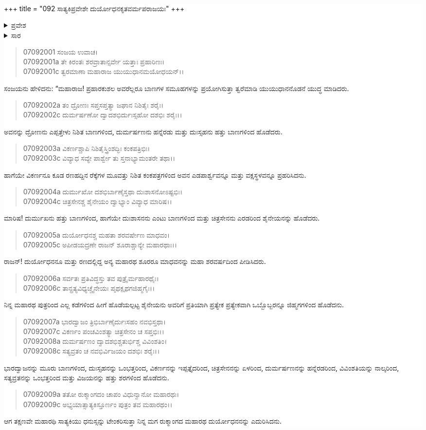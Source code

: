 +++
title = "092 ಸಾತ್ಯಕಿಪ್ರವೇಶೇ ದುರ್ಯೋಧನಕೃತವರ್ಮಪರಾಜಯಃ"
+++

<details><summary>ಪ್ರವೇಶ</summary></details>

<details><summary>ಸಾರ</summary></details>



> 07092001 ಸಂಜಯ ಉವಾಚ।   
07092001a ತೇ ಕಿರಂತಃ ಶರವ್ರಾತಾನ್ಸರ್ವೇ ಯತ್ತಾಃ ಪ್ರಹಾರಿಣಃ।   
07092001c ತ್ವರಮಾಣಾ ಮಹಾರಾಜ ಯುಯುಧಾನಮಯೋಧಯನ್।।

ಸಂಜಯನು ಹೇಳಿದನು: “ಮಹಾರಾಜ! ಪ್ರಹಾರಕುಶಲ ಅವರೆಲ್ಲರೂ ಬಾಣಗಳ ಸಮೂಹಗಳನ್ನು ಪ್ರಯೋಗಿಸುತ್ತಾ ತ್ವರೆಮಾಡಿ ಯುಯುಧಾನನೊಡನೆ ಯುದ್ಧ ಮಾಡಿದರು.

> 07092002a ತಂ ದ್ರೋಣಃ ಸಪ್ತಸಪ್ತತ್ಯಾ ಜಘಾನ ನಿಶಿತೈಃ ಶರೈಃ।   
07092002c ದುರ್ಮರ್ಷಣೋ ದ್ವಾದಶಭಿರ್ದುಃಸ್ಸಹೋ ದಶಭಿಃ ಶರೈಃ।।

ಅವನನ್ನು ದ್ರೋಣನು ಎಪ್ಪತ್ತೇಳು ನಿಶಿತ ಬಾಣಗಳಿಂದ, ದುರ್ಮರ್ಷಣನು ಹನ್ನೆರಡು ಮತ್ತು ದುಃಸ್ಸಹನು ಹತ್ತು ಬಾಣಗಳಿಂದ ಹೊಡೆದರು.

> 07092003a ವಿಕರ್ಣಶ್ಚಾಪಿ ನಿಶಿತೈಸ್ತ್ರಿಂಶದ್ಭಿಃ ಕಂಕಪತ್ರಿಭಿಃ।   
07092003c ವಿವ್ಯಾಧ ಸವ್ಯೇ ಪಾರ್ಶ್ವೇ ತು ಸ್ತನಾಭ್ಯಾಮಂತರೇ ತಥಾ।।

ಹಾಗೆಯೇ ವಿಕರ್ಣನೂ ಕೂಡ ರಣಹದ್ದಿನ ರೆಕ್ಕೆಗಳ ಮೂವತ್ತು ನಿಶಿತ ಕಂಕಪತ್ರಗಳಿಂದ ಅವನ ಎಡಪಾರ್ಶ್ವವನ್ನೂ ಮತ್ತು ವಕ್ಷಸ್ಥಳವನ್ನೂ ಪ್ರಹರಿಸಿದನು.

> 07092004a ದುರ್ಮುಖೋ ದಶಭಿರ್ಬಾಣೈಸ್ತಥಾ ದುಃಶಾಸನೋಽಷ್ಟಭಿಃ।   
07092004c ಚಿತ್ರಸೇನಶ್ಚ ಶೈನೇಯಂ ದ್ವಾಭ್ಯಾಂ ವಿವ್ಯಾಧ ಮಾರಿಷ।।

ಮಾರಿಷ! ದುರ್ಮುಖನು ಹತ್ತು ಬಾಣಗಳಿಂದ, ಹಾಗೆಯೇ ದುಃಶಾಸನನು ಎಂಟು ಬಾಣಗಳಿಂದ ಮತ್ತು ಚಿತ್ರಸೇನನು ಎರಡರಿಂದ ಶೈನೇಯನನ್ನು ಹೊಡೆದರು.

> 07092005a ದುರ್ಯೋಧನಶ್ಚ ಮಹತಾ ಶರವರ್ಷೇಣ ಮಾಧವಂ।   
07092005c ಅಪೀಡಯದ್ರಣೇ ರಾಜನ್ ಶೂರಾಶ್ಚಾನ್ಯೇ ಮಹಾರಥಾಃ।।

ರಾಜನ್! ದುರ್ಯೋಧನನೂ ಮತ್ತು ರಣದಲ್ಲಿದ್ದ ಅನ್ಯ ಮಹಾರಥ ಶೂರರೂ ಮಾಧವನನ್ನು ಮಹಾ ಶರವರ್ಷದಿಂದ ಪೀಡಿಸಿದರು.

> 07092006a ಸರ್ವತಃ ಪ್ರತಿವಿದ್ಧಸ್ತು ತವ ಪುತ್ರೈರ್ಮಹಾರಥೈಃ।   
07092006c ತಾನ್ಪ್ರತ್ಯವಿಧ್ಯಚ್ಚೈನೇಯಃ ಪೃಥಕ್ಪೃಥಗಜಿಹ್ಮಗೈಃ।।

ನಿನ್ನ ಮಹಾರಥ ಪುತ್ರರಿಂದ ಎಲ್ಲ ಕಡೆಗಳಿಂದ ಹೀಗೆ ಹೊಡೆಯಲ್ಪಟ್ಟ ಶೈನೇಯನು ಅವರಿಗೆ ಪ್ರತಿಯಾಗಿ ಪ್ರತ್ಯೇಕ ಪ್ರತ್ಯೇಕವಾಗಿ ಒಬ್ಬೊಬ್ಬರನ್ನೂ ಜಿಹ್ಮಗಗಳಿಂದ ಹೊಡೆದನು.

> 07092007a ಭಾರದ್ವಾಜಂ ತ್ರಿಭಿರ್ಬಾಣೈರ್ದುಃಸಹಂ ನವಭಿಸ್ತಥಾ।   
07092007c ವಿಕರ್ಣಂ ಪಂಚವಿಂಶತ್ಯಾ ಚಿತ್ರಸೇನಂ ಚ ಸಪ್ತಭಿಃ।।   
07092008a ದುರ್ಮರ್ಷಣಂ ದ್ವಾದಶಭಿಶ್ಚತುರ್ಭಿಶ್ಚ ವಿವಿಂಶತಿಂ।   
07092008c ಸತ್ಯವ್ರತಂ ಚ ನವಭಿರ್ವಿಜಯಂ ದಶಭಿಃ ಶರೈಃ।।

ಭಾರದ್ವಾಜನನ್ನು ಮೂರು ಬಾಣಗಳಿಂದ, ದುಃಸ್ಸಹನನ್ನು ಒಂಭತ್ತರಿಂದ, ವಿಕರ್ಣನನ್ನು ಇಪ್ಪತ್ತೈದರಿಂದ, ಚಿತ್ರಸೇನನನ್ನು ಏಳರಿಂದ, ದುರ್ಮರ್ಷಣನನ್ನು ಹನ್ನೆರಡರಿಂದ, ವಿವಿಂಶತಿಯನ್ನು ನಾಲ್ಕರಿಂದ, ಸತ್ಯವ್ರತನನ್ನು ಒಂಭತ್ತರಿಂದ ಮತ್ತು ವಿಜಯನನ್ನು ಹತ್ತು ಶರಗಳಿಂದ ಹೊಡೆದನು.

> 07092009a ತತೋ ರುಕ್ಮಾಂಗದಂ ಚಾಪಂ ವಿಧುನ್ವಾನೋ ಮಹಾರಥಃ।   
07092009c ಅಭ್ಯಯಾತ್ಸಾತ್ಯಕಿಸ್ತೂರ್ಣಂ ಪುತ್ರಂ ತವ ಮಹಾರಥಂ।।

ಆಗ ತಕ್ಷಣವೇ ಮಹಾರಥಿ ಸಾತ್ಯಕಿಯು ಧನುಸ್ಸನ್ನು ಟೇಂಕರಿಸುತ್ತಾ ನಿನ್ನ ಮಗ ರುಕ್ಮಾಂಗದ ಮಹಾರಥ ದುರ್ಯೋಧನನನ್ನು ಎದುರಿಸಿದನು.
